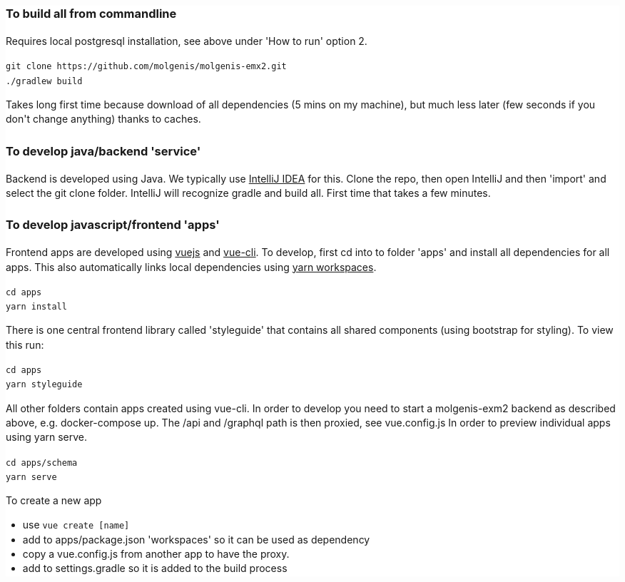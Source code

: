 ### To build all from commandline

Requires local postgresql installation, see above under 'How to run' option 2.

```
git clone https://github.com/molgenis/molgenis-emx2.git
./gradlew build 
```

Takes long first time because download of all dependencies (5 mins on my machine), but much less later (few seconds if
you don't change anything) thanks to caches.

### To develop java/backend 'service'

Backend is developed using Java. We typically use [IntelliJ IDEA](https://www.jetbrains.com/idea/) for this. Clone the
repo, then open IntelliJ and then 'import' and select the git clone folder. IntelliJ will recognize gradle and build
all. First time that takes a few minutes.

### To develop javascript/frontend 'apps'

Frontend apps are developed using [vuejs](https://vuejs.org/) and [vue-cli](https://cli.vuejs.org/). To develop, first
cd into to folder 'apps' and install all dependencies for all apps. This also automatically links local dependencies
using [yarn workspaces](https://classic.yarnpkg.com/en/docs/workspaces/).

```console
cd apps
yarn install
```

There is one central frontend library called 'styleguide' that contains all shared components (using bootstrap for
styling). To view this run:

```console
cd apps
yarn styleguide
```

All other folders contain apps created using vue-cli. In order to develop you need to start a molgenis-exm2 backend as
described above, e.g. docker-compose up. The /api and /graphql path is then proxied, see vue.config.js In order to
preview individual apps using yarn serve.

```console
cd apps/schema
yarn serve
```

To create a new app

* use ```vue create [name]```
* add to apps/package.json 'workspaces' so it can be used as dependency
* copy a vue.config.js from another app to have the proxy.
* add to settings.gradle so it is added to the build process
